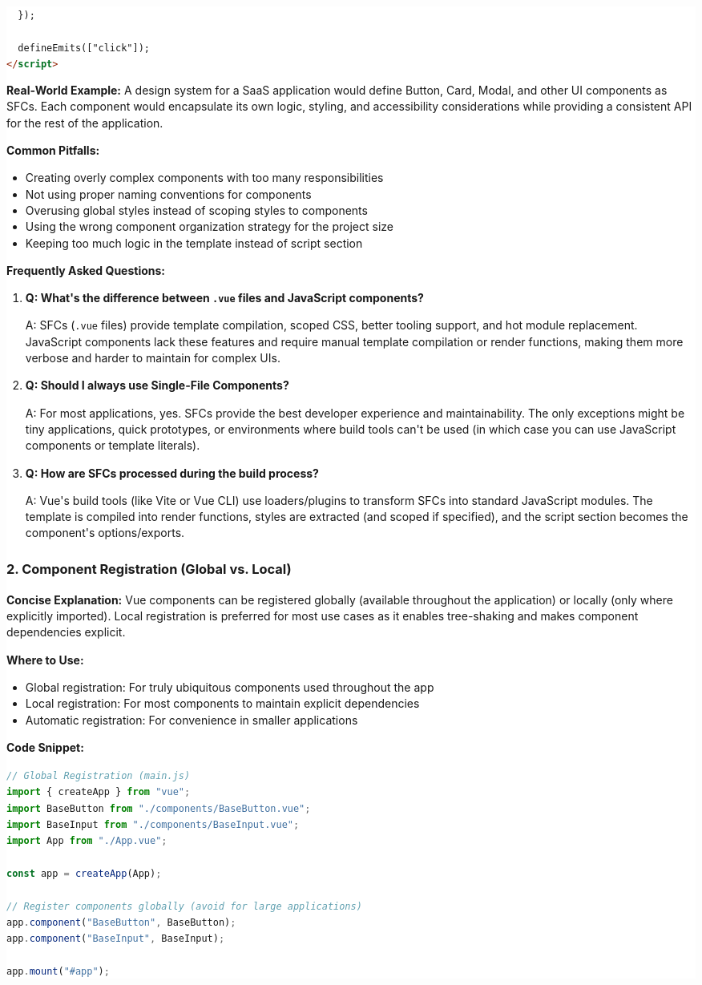 ```html
  });

  defineEmits(["click"]);
</script>
```

**Real-World Example:**
A design system for a SaaS application would define Button, Card, Modal, and other UI components as SFCs. Each component would encapsulate its own logic, styling, and accessibility considerations while providing a consistent API for the rest of the application.

**Common Pitfalls:**

- Creating overly complex components with too many responsibilities
- Not using proper naming conventions for components
- Overusing global styles instead of scoping styles to components
- Using the wrong component organization strategy for the project size
- Keeping too much logic in the template instead of script section

**Frequently Asked Questions:**

1. **Q: What's the difference between `.vue` files and JavaScript components?**

   A: SFCs (`.vue` files) provide template compilation, scoped CSS, better tooling support, and hot module replacement. JavaScript components lack these features and require manual template compilation or render functions, making them more verbose and harder to maintain for complex UIs.

2. **Q: Should I always use Single-File Components?**

   A: For most applications, yes. SFCs provide the best developer experience and maintainability. The only exceptions might be tiny applications, quick prototypes, or environments where build tools can't be used (in which case you can use JavaScript components or template literals).

3. **Q: How are SFCs processed during the build process?**

   A: Vue's build tools (like Vite or Vue CLI) use loaders/plugins to transform SFCs into standard JavaScript modules. The template is compiled into render functions, styles are extracted (and scoped if specified), and the script section becomes the component's options/exports.

### 2. Component Registration (Global vs. Local)

**Concise Explanation:**
Vue components can be registered globally (available throughout the application) or locally (only where explicitly imported). Local registration is preferred for most use cases as it enables tree-shaking and makes component dependencies explicit.

**Where to Use:**

- Global registration: For truly ubiquitous components used throughout the app
- Local registration: For most components to maintain explicit dependencies
- Automatic registration: For convenience in smaller applications

**Code Snippet:**

```js
// Global Registration (main.js)
import { createApp } from "vue";
import BaseButton from "./components/BaseButton.vue";
import BaseInput from "./components/BaseInput.vue";
import App from "./App.vue";

const app = createApp(App);

// Register components globally (avoid for large applications)
app.component("BaseButton", BaseButton);
app.component("BaseInput", BaseInput);

app.mount("#app");
```

